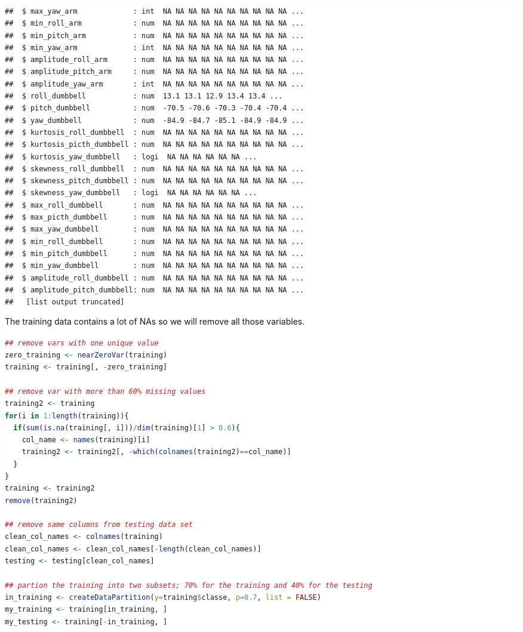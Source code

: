 ```
##  $ max_yaw_arm             : int  NA NA NA NA NA NA NA NA NA NA ...
##  $ min_roll_arm            : num  NA NA NA NA NA NA NA NA NA NA ...
##  $ min_pitch_arm           : num  NA NA NA NA NA NA NA NA NA NA ...
##  $ min_yaw_arm             : int  NA NA NA NA NA NA NA NA NA NA ...
##  $ amplitude_roll_arm      : num  NA NA NA NA NA NA NA NA NA NA ...
##  $ amplitude_pitch_arm     : num  NA NA NA NA NA NA NA NA NA NA ...
##  $ amplitude_yaw_arm       : int  NA NA NA NA NA NA NA NA NA NA ...
##  $ roll_dumbbell           : num  13.1 13.1 12.9 13.4 13.4 ...
##  $ pitch_dumbbell          : num  -70.5 -70.6 -70.3 -70.4 -70.4 ...
##  $ yaw_dumbbell            : num  -84.9 -84.7 -85.1 -84.9 -84.9 ...
##  $ kurtosis_roll_dumbbell  : num  NA NA NA NA NA NA NA NA NA NA ...
##  $ kurtosis_picth_dumbbell : num  NA NA NA NA NA NA NA NA NA NA ...
##  $ kurtosis_yaw_dumbbell   : logi  NA NA NA NA NA NA ...
##  $ skewness_roll_dumbbell  : num  NA NA NA NA NA NA NA NA NA NA ...
##  $ skewness_pitch_dumbbell : num  NA NA NA NA NA NA NA NA NA NA ...
##  $ skewness_yaw_dumbbell   : logi  NA NA NA NA NA NA ...
##  $ max_roll_dumbbell       : num  NA NA NA NA NA NA NA NA NA NA ...
##  $ max_picth_dumbbell      : num  NA NA NA NA NA NA NA NA NA NA ...
##  $ max_yaw_dumbbell        : num  NA NA NA NA NA NA NA NA NA NA ...
##  $ min_roll_dumbbell       : num  NA NA NA NA NA NA NA NA NA NA ...
##  $ min_pitch_dumbbell      : num  NA NA NA NA NA NA NA NA NA NA ...
##  $ min_yaw_dumbbell        : num  NA NA NA NA NA NA NA NA NA NA ...
##  $ amplitude_roll_dumbbell : num  NA NA NA NA NA NA NA NA NA NA ...
##  $ amplitude_pitch_dumbbell: num  NA NA NA NA NA NA NA NA NA NA ...
##   [list output truncated]
```

The training data contains a lot of NAs so we will remove all those variables.


```r
## remove vars with one unique value
zero_training <- nearZeroVar(training)
training <- training[, -zero_training]

## remove var with more than 60% missing values
training2 <- training
for(i in 1:length(training)){
  if(sum(is.na(training[, i]))/dim(training)[1] > 0.6){
    col_name <- names(training)[i]
    training2 <- training2[, -which(colnames(training2)==col_name)]
  }
}
training <- training2
remove(training2)

## remove same columns from testing data set
clean_col_names <- colnames(training)
clean_col_names <- clean_col_names[-length(clean_col_names)]
testing <- testing[clean_col_names]

## partion the training into two subsets; 70% for the training and 40% for the testing
in_training <- createDataPartition(y=training$classe, p=0.7, list = FALSE)
my_training <- training[in_training, ]
my_testing <- training[-in_training, ]
```

